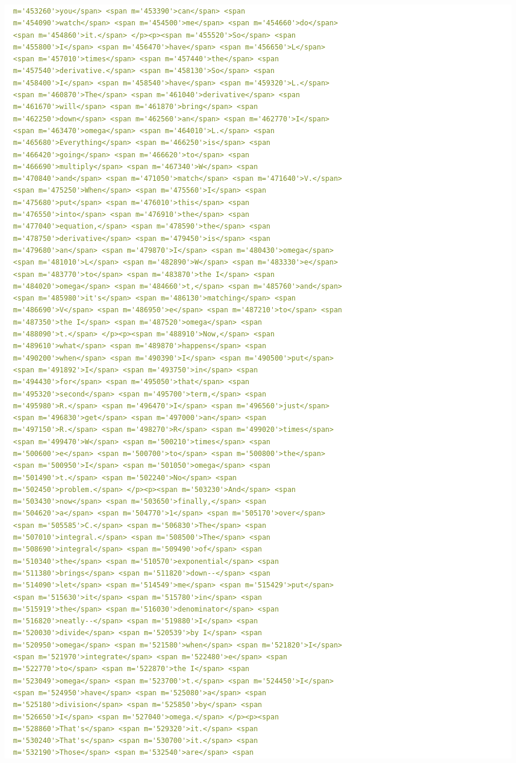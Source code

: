 ```yaml
  m='453260'>you</span> <span m='453390'>can</span> <span
  m='454090'>watch</span> <span m='454500'>me</span> <span m='454660'>do</span>
  <span m='454860'>it.</span> </p><p><span m='455520'>So</span> <span
  m='455800'>I</span> <span m='456470'>have</span> <span m='456650'>L</span>
  <span m='457010'>times</span> <span m='457440'>the</span> <span
  m='457540'>derivative.</span> <span m='458130'>So</span> <span
  m='458400'>I</span> <span m='458540'>have</span> <span m='459320'>L.</span>
  <span m='460870'>The</span> <span m='461040'>derivative</span> <span
  m='461670'>will</span> <span m='461870'>bring</span> <span
  m='462250'>down</span> <span m='462560'>an</span> <span m='462770'>I</span>
  <span m='463470'>omega</span> <span m='464010'>L.</span> <span
  m='465680'>Everything</span> <span m='466250'>is</span> <span
  m='466420'>going</span> <span m='466620'>to</span> <span
  m='466690'>multiply</span> <span m='467340'>W</span> <span
  m='470840'>and</span> <span m='471050'>match</span> <span m='471640'>V.</span>
  <span m='475250'>When</span> <span m='475560'>I</span> <span
  m='475680'>put</span> <span m='476010'>this</span> <span
  m='476550'>into</span> <span m='476910'>the</span> <span
  m='477040'>equation,</span> <span m='478590'>the</span> <span
  m='478750'>derivative</span> <span m='479450'>is</span> <span
  m='479680'>an</span> <span m='479870'>I</span> <span m='480430'>omega</span>
  <span m='481010'>L</span> <span m='482890'>W</span> <span m='483330'>e</span>
  <span m='483770'>to</span> <span m='483870'>the I</span> <span
  m='484020'>omega</span> <span m='484660'>t,</span> <span m='485760'>and</span>
  <span m='485980'>it's</span> <span m='486130'>matching</span> <span
  m='486690'>V</span> <span m='486950'>e</span> <span m='487210'>to</span> <span
  m='487350'>the I</span> <span m='487520'>omega</span> <span
  m='488090'>t.</span> </p><p><span m='488910'>Now,</span> <span
  m='489610'>what</span> <span m='489870'>happens</span> <span
  m='490200'>when</span> <span m='490390'>I</span> <span m='490500'>put</span>
  <span m='491892'>I</span> <span m='493750'>in</span> <span
  m='494430'>for</span> <span m='495050'>that</span> <span
  m='495320'>second</span> <span m='495700'>term,</span> <span
  m='495980'>R.</span> <span m='496470'>I</span> <span m='496560'>just</span>
  <span m='496830'>get</span> <span m='497000'>an</span> <span
  m='497150'>R.</span> <span m='498270'>R</span> <span m='499020'>times</span>
  <span m='499470'>W</span> <span m='500210'>times</span> <span
  m='500600'>e</span> <span m='500700'>to</span> <span m='500800'>the</span>
  <span m='500950'>I</span> <span m='501050'>omega</span> <span
  m='501490'>t.</span> <span m='502240'>No</span> <span
  m='502450'>problem.</span> </p><p><span m='503230'>And</span> <span
  m='503430'>now</span> <span m='503650'>finally,</span> <span
  m='504620'>a</span> <span m='504770'>1</span> <span m='505170'>over</span>
  <span m='505585'>C.</span> <span m='506830'>The</span> <span
  m='507010'>integral.</span> <span m='508500'>The</span> <span
  m='508690'>integral</span> <span m='509490'>of</span> <span
  m='510340'>the</span> <span m='510570'>exponential</span> <span
  m='511380'>brings</span> <span m='511820'>down--</span> <span
  m='514090'>let</span> <span m='514549'>me</span> <span m='515429'>put</span>
  <span m='515630'>it</span> <span m='515780'>in</span> <span
  m='515919'>the</span> <span m='516030'>denominator</span> <span
  m='516820'>neatly--</span> <span m='519880'>I</span> <span
  m='520030'>divide</span> <span m='520539'>by I</span> <span
  m='520950'>omega</span> <span m='521580'>when</span> <span m='521820'>I</span>
  <span m='521970'>integrate</span> <span m='522480'>e</span> <span
  m='522770'>to</span> <span m='522870'>the I</span> <span
  m='523049'>omega</span> <span m='523700'>t.</span> <span m='524450'>I</span>
  <span m='524950'>have</span> <span m='525080'>a</span> <span
  m='525180'>division</span> <span m='525850'>by</span> <span
  m='526650'>I</span> <span m='527040'>omega.</span> </p><p><span
  m='528860'>That's</span> <span m='529320'>it.</span> <span
  m='530240'>That's</span> <span m='530700'>it.</span> <span
  m='532190'>Those</span> <span m='532540'>are</span> <span
```
